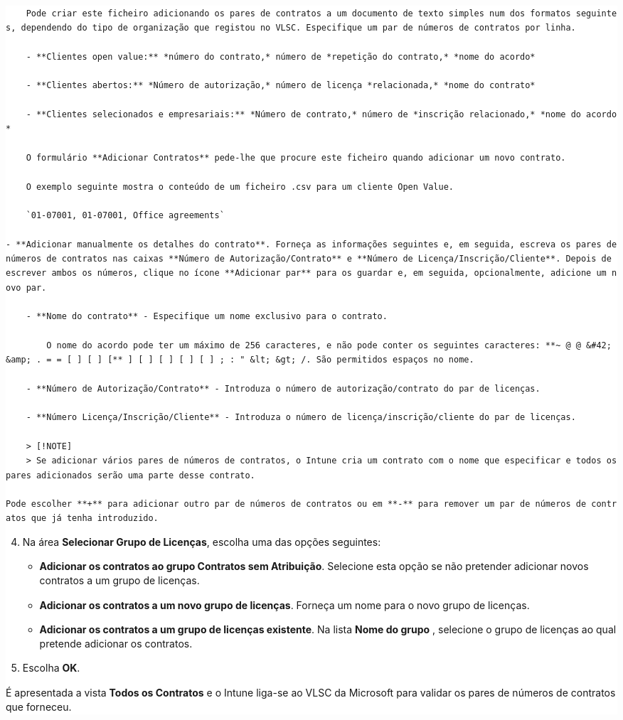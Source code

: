         Pode criar este ficheiro adicionando os pares de contratos a um documento de texto simples num dos formatos seguintes, dependendo do tipo de organização que registou no VLSC. Especifique um par de números de contratos por linha.

        - **Clientes open value:** *número do contrato,* número de *repetição do contrato,* *nome do acordo*

        - **Clientes abertos:** *Número de autorização,* número de licença *relacionada,* *nome do contrato*

        - **Clientes selecionados e empresariais:** *Número de contrato,* número de *inscrição relacionado,* *nome do acordo*

        O formulário **Adicionar Contratos** pede-lhe que procure este ficheiro quando adicionar um novo contrato.

        O exemplo seguinte mostra o conteúdo de um ficheiro .csv para um cliente Open Value.

        `01-07001, 01-07001, Office agreements`

    - **Adicionar manualmente os detalhes do contrato**. Forneça as informações seguintes e, em seguida, escreva os pares de números de contratos nas caixas **Número de Autorização/Contrato** e **Número de Licença/Inscrição/Cliente**. Depois de escrever ambos os números, clique no ícone **Adicionar par** para os guardar e, em seguida, opcionalmente, adicione um novo par.

        - **Nome do contrato** - Especifique um nome exclusivo para o contrato.

            O nome do acordo pode ter um máximo de 256 caracteres, e não pode conter os seguintes caracteres: **~ @ @ &#42; &amp; . = = [ ] [ ] [** ] [ ] [ ] [ ] [ ] ; : " &lt; &gt; /. São permitidos espaços no nome.

        - **Número de Autorização/Contrato** - Introduza o número de autorização/contrato do par de licenças.

        - **Número Licença/Inscrição/Cliente** - Introduza o número de licença/inscrição/cliente do par de licenças.

        > [!NOTE]
        > Se adicionar vários pares de números de contratos, o Intune cria um contrato com o nome que especificar e todos os pares adicionados serão uma parte desse contrato.

    Pode escolher **+** para adicionar outro par de números de contratos ou em **-** para remover um par de números de contratos que já tenha introduzido.

4. Na área **Selecionar Grupo de Licenças**, escolha uma das opções seguintes:

    - **Adicionar os contratos ao grupo Contratos sem Atribuição**. Selecione esta opção se não pretender adicionar novos contratos a um grupo de licenças.

    - **Adicionar os contratos a um novo grupo de licenças**. Forneça um nome para o novo grupo de licenças.

    - **Adicionar os contratos a um grupo de licenças existente**. Na lista **Nome do grupo** , selecione o grupo de licenças ao qual pretende adicionar os contratos.

5. Escolha **OK**.

É apresentada a vista **Todos os Contratos** e o Intune liga-se ao VLSC da Microsoft para validar os pares de números de contratos que forneceu.
